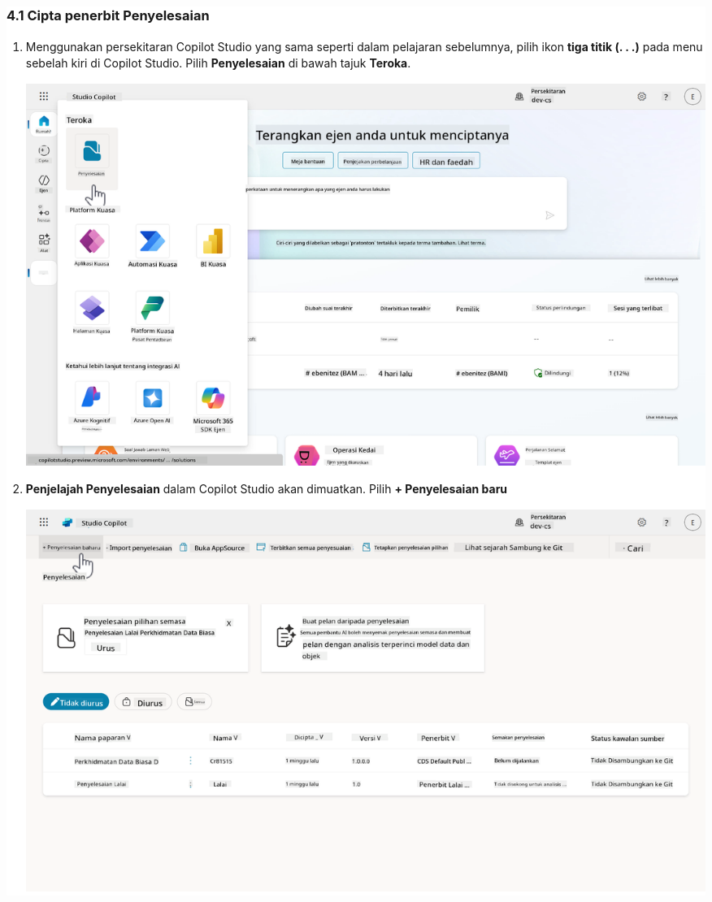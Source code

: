 ### 4.1 Cipta penerbit Penyelesaian

1. Menggunakan persekitaran Copilot Studio yang sama seperti dalam pelajaran sebelumnya, pilih ikon **tiga titik (. . .)** pada menu sebelah kiri di Copilot Studio. Pilih **Penyelesaian** di bawah tajuk **Teroka**.

    ![Penyelesaian](../../../../../translated_images/4.1_01_Solutions.1db0ad61bec0859dc3bdd673df996059405a2ab29bed5e4a0f58435d8732fa38.ms.png)

1. **Penjelajah Penyelesaian** dalam Copilot Studio akan dimuatkan. Pilih **+ Penyelesaian baru**

    ![Penyelesaian](../../../../../translated_images/4.1_02_NewSolution.a0beb3ae63cbd368567ecac7ca483ce90ab1082fbb7ec4722faf20cb69ec2f59.ms.png)
